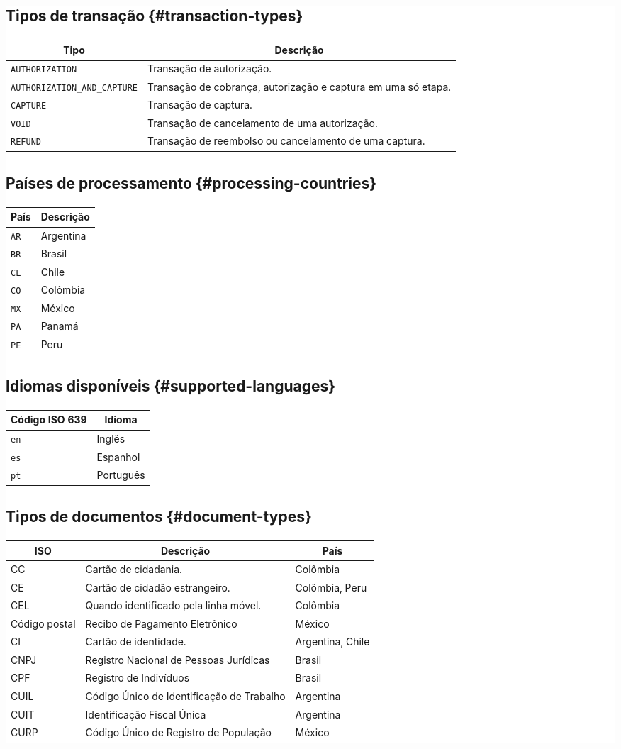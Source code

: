 ## Tipos de transação {#transaction-types} 

| Tipo                        | Descrição                                                     |
|-----------------------------|---------------------------------------------------------------|
| `AUTHORIZATION`             | Transação de autorização.                                     |
| `AUTHORIZATION_AND_CAPTURE` | Transação de cobrança, autorização e captura em uma só etapa. |
| `CAPTURE`                   | Transação de captura.                                         |
| `VOID`                      | Transação de cancelamento de uma autorização.                 |
| `REFUND`                    | Transação de reembolso ou cancelamento de uma captura.        |

## Países de processamento {#processing-countries}

| País      | Descrição   |
|-----------|-------------|
| `AR`      | Argentina   |
| `BR`      | Brasil      |
| `CL`      | Chile       |
| `CO`      | Colômbia    |
| `MX`      | México      |
| `PA`      | Panamá      |
| `PE`      | Peru        |

## Idiomas disponíveis {#supported-languages}

| Código ISO 639 | Idioma    |
|----------------|-----------|
| `en`           | Inglês    |
| `es`           | Espanhol  |
| `pt`           | Português |

## Tipos de documentos {#document-types}

| ISO  | Descrição                                                                                | País                   |
|------|------------------------------------------------------------------------------------------|------------------------|
| CC   | Cartão de cidadania.                                                                     | Colômbia               |
| CE   | Cartão de cidadão estrangeiro.                                                           | Colômbia, Peru         |
| CEL  | Quando identificado pela linha móvel.                                                    | Colômbia               |
| Código postal  | Recibo de Pagamento Eletrônico                                                           | México                 |
| CI   | Cartão de identidade.                                                                    | Argentina, Chile       |
| CNPJ | Registro Nacional de Pessoas Jurídicas                                                   | Brasil                 |
| CPF  | Registro de Indivíduos                                                                   | Brasil                 |
| CUIL | Código Único de Identificação de Trabalho                                                | Argentina              |
| CUIT | Identificação Fiscal Única                                                               | Argentina              |
| CURP | Código Único de Registro de População                                                    | México                 |